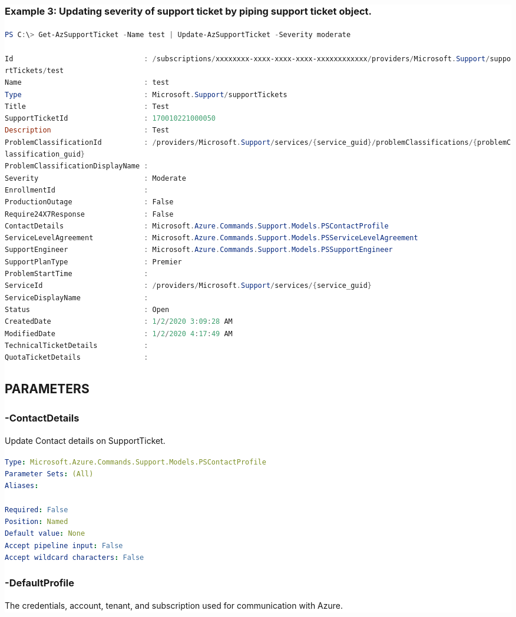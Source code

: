 ### Example 3: Updating severity of support ticket by piping support ticket object.
```powershell
PS C:\> Get-AzSupportTicket -Name test | Update-AzSupportTicket -Severity moderate

Id                               : /subscriptions/xxxxxxxx-xxxx-xxxx-xxxx-xxxxxxxxxxxx/providers/Microsoft.Support/supportTickets/test
Name                             : test
Type                             : Microsoft.Support/supportTickets
Title                            : Test
SupportTicketId                  : 170010221000050
Description                      : Test
ProblemClassificationId          : /providers/Microsoft.Support/services/{service_guid}/problemClassifications/{problemClassification_guid}
ProblemClassificationDisplayName :
Severity                         : Moderate
EnrollmentId                     :
ProductionOutage                 : False
Require24X7Response              : False
ContactDetails                   : Microsoft.Azure.Commands.Support.Models.PSContactProfile
ServiceLevelAgreement            : Microsoft.Azure.Commands.Support.Models.PSServiceLevelAgreement
SupportEngineer                  : Microsoft.Azure.Commands.Support.Models.PSSupportEngineer
SupportPlanType                  : Premier
ProblemStartTime                 :
ServiceId                        : /providers/Microsoft.Support/services/{service_guid}
ServiceDisplayName               :
Status                           : Open
CreatedDate                      : 1/2/2020 3:09:28 AM
ModifiedDate                     : 1/2/2020 4:17:49 AM
TechnicalTicketDetails           :
QuotaTicketDetails               :
```

## PARAMETERS

### -ContactDetails
Update Contact details on SupportTicket.

```yaml
Type: Microsoft.Azure.Commands.Support.Models.PSContactProfile
Parameter Sets: (All)
Aliases:

Required: False
Position: Named
Default value: None
Accept pipeline input: False
Accept wildcard characters: False
```

### -DefaultProfile
The credentials, account, tenant, and subscription used for communication with Azure.
